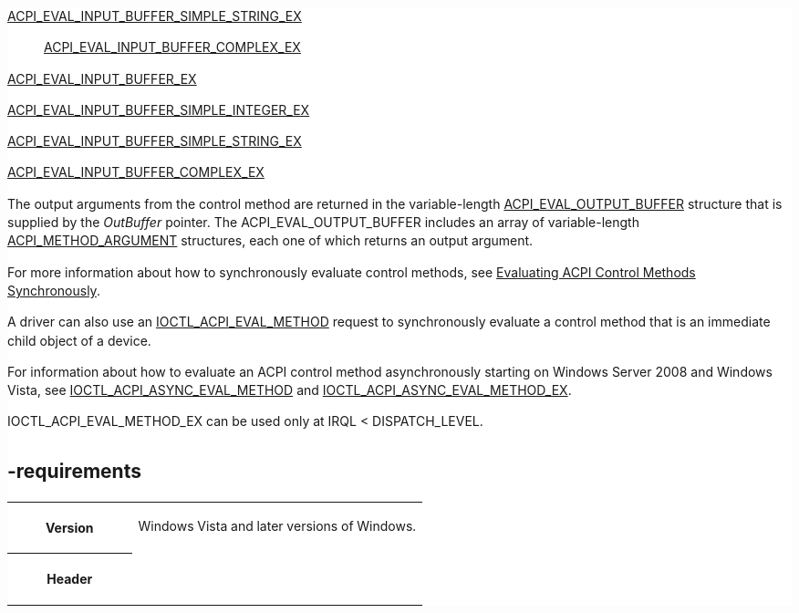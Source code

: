 <a href="https://msdn.microsoft.com/library/windows/hardware/ff536122">ACPI_EVAL_INPUT_BUFFER_SIMPLE_STRING_EX</a>
</p>
</dd>
<dd>
<p>
<a href="https://msdn.microsoft.com/library/windows/hardware/ff536117">ACPI_EVAL_INPUT_BUFFER_COMPLEX_EX</a>
</p>
</dd>
</dl><p>
<a href="https://msdn.microsoft.com/library/windows/hardware/ff536118">ACPI_EVAL_INPUT_BUFFER_EX</a>
</p>

<p>
<a href="https://msdn.microsoft.com/library/windows/hardware/ff536120">ACPI_EVAL_INPUT_BUFFER_SIMPLE_INTEGER_EX</a>
</p>

<p>
<a href="https://msdn.microsoft.com/library/windows/hardware/ff536122">ACPI_EVAL_INPUT_BUFFER_SIMPLE_STRING_EX</a>
</p>

<p>
<a href="https://msdn.microsoft.com/library/windows/hardware/ff536117">ACPI_EVAL_INPUT_BUFFER_COMPLEX_EX</a>
</p>

<p>The output arguments from the control method are returned in the variable-length <a href="https://msdn.microsoft.com/library/windows/hardware/ff536123">ACPI_EVAL_OUTPUT_BUFFER</a> structure that is supplied by the <i>OutBuffer</i> pointer. The ACPI_EVAL_OUTPUT_BUFFER includes an array of variable-length <a href="https://msdn.microsoft.com/library/windows/hardware/ff536125">ACPI_METHOD_ARGUMENT</a> structures, each one of which returns an output argument.</p>

<p>For more information about how to synchronously evaluate control methods, see <a href="https://msdn.microsoft.com/en-us/windows/hardware/drivers/acpi/evaluating-acpi-control-methods-synchronously">Evaluating ACPI Control Methods Synchronously</a>.</p>

<p>A driver can also use an <a href="https://msdn.microsoft.com/library/windows/hardware/ff536148">IOCTL_ACPI_EVAL_METHOD</a> request to synchronously evaluate a control method that is an immediate child object of a device.</p>

<p>For information about how to evaluate an ACPI control method asynchronously starting on Windows Server 2008 and Windows Vista, see <a href="https://msdn.microsoft.com/library/windows/hardware/ff536145">IOCTL_ACPI_ASYNC_EVAL_METHOD</a> and <a href="https://msdn.microsoft.com/library/windows/hardware/ff536146">IOCTL_ACPI_ASYNC_EVAL_METHOD_EX</a>.</p>

<p>IOCTL_ACPI_EVAL_METHOD_EX can be used only at IRQL &lt; DISPATCH_LEVEL.</p>

## -requirements
<table>
<tr>
<th width="30%">
<p>Version</p>
</th>
<td width="70%">
<p>Windows Vista and later versions of Windows.</p>
</td>
</tr>
<tr>
<th width="30%">
<p>Header</p>
</th>
<td width="70%">